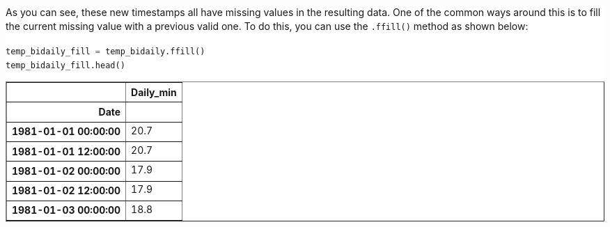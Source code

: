


As you can see, these new timestamps all have missing values in the resulting data. One of the common ways around this is to fill the current missing value with a previous valid one. To do this, you can use the `.ffill()` method as shown below: 


```python
temp_bidaily_fill = temp_bidaily.ffill()
temp_bidaily_fill.head()
```




<div>
<style scoped>
    .dataframe tbody tr th:only-of-type {
        vertical-align: middle;
    }

    .dataframe tbody tr th {
        vertical-align: top;
    }

    .dataframe thead th {
        text-align: right;
    }
</style>
<table border="1" class="dataframe">
  <thead>
    <tr style="text-align: right;">
      <th></th>
      <th>Daily_min</th>
    </tr>
    <tr>
      <th>Date</th>
      <th></th>
    </tr>
  </thead>
  <tbody>
    <tr>
      <th>1981-01-01 00:00:00</th>
      <td>20.7</td>
    </tr>
    <tr>
      <th>1981-01-01 12:00:00</th>
      <td>20.7</td>
    </tr>
    <tr>
      <th>1981-01-02 00:00:00</th>
      <td>17.9</td>
    </tr>
    <tr>
      <th>1981-01-02 12:00:00</th>
      <td>17.9</td>
    </tr>
    <tr>
      <th>1981-01-03 00:00:00</th>
      <td>18.8</td>
    </tr>
  </tbody>
</table>
</div>
